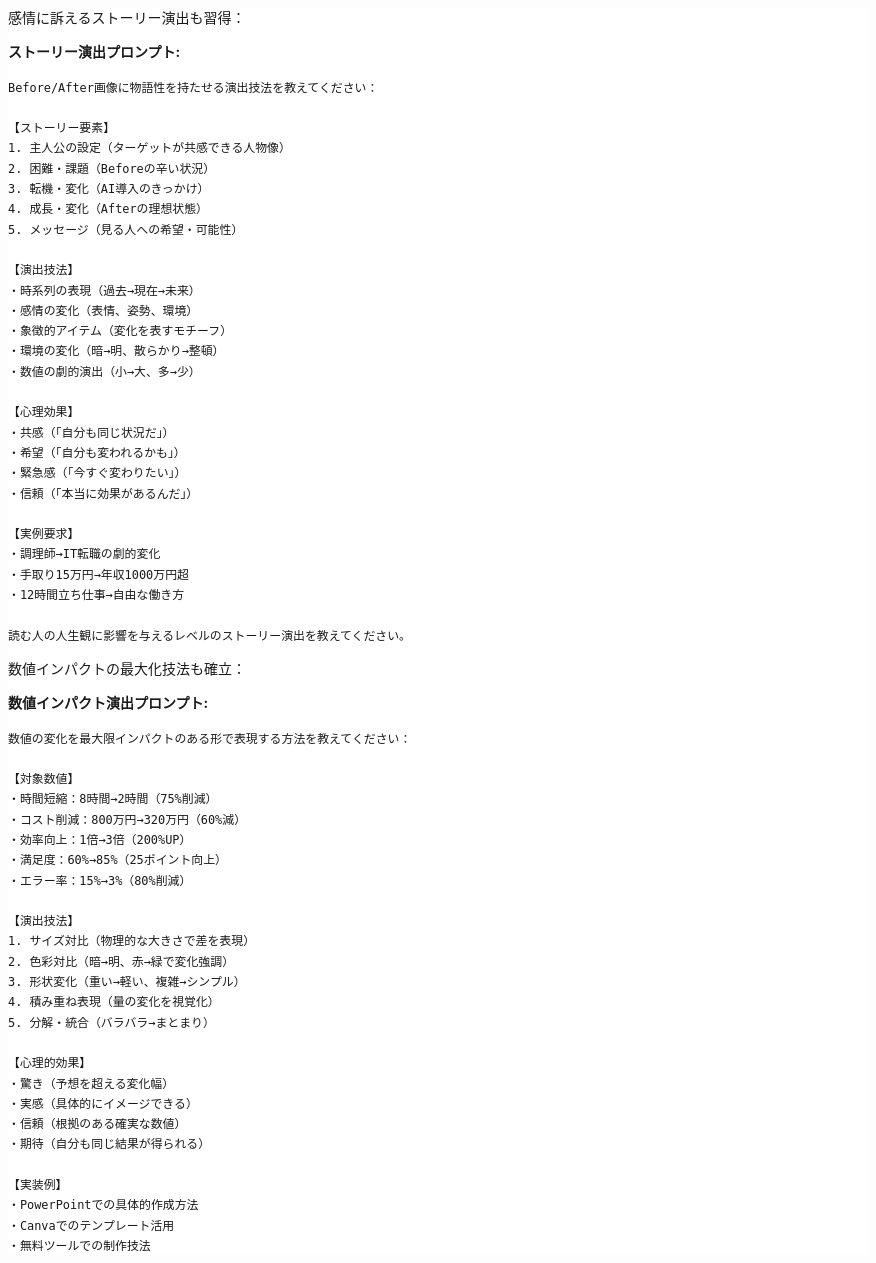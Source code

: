 感情に訴えるストーリー演出も習得：

**ストーリー演出プロンプト:**
```
Before/After画像に物語性を持たせる演出技法を教えてください：

【ストーリー要素】
1. 主人公の設定（ターゲットが共感できる人物像）
2. 困難・課題（Beforeの辛い状況）
3. 転機・変化（AI導入のきっかけ）
4. 成長・変化（Afterの理想状態）
5. メッセージ（見る人への希望・可能性）

【演出技法】
・時系列の表現（過去→現在→未来）
・感情の変化（表情、姿勢、環境）
・象徴的アイテム（変化を表すモチーフ）
・環境の変化（暗→明、散らかり→整頓）
・数値の劇的演出（小→大、多→少）

【心理効果】
・共感（「自分も同じ状況だ」）
・希望（「自分も変われるかも」）
・緊急感（「今すぐ変わりたい」）
・信頼（「本当に効果があるんだ」）

【実例要求】
・調理師→IT転職の劇的変化
・手取り15万円→年収1000万円超
・12時間立ち仕事→自由な働き方

読む人の人生観に影響を与えるレベルのストーリー演出を教えてください。
```

数値インパクトの最大化技法も確立：

**数値インパクト演出プロンプト:**
```
数値の変化を最大限インパクトのある形で表現する方法を教えてください：

【対象数値】
・時間短縮：8時間→2時間（75%削減）
・コスト削減：800万円→320万円（60%減）
・効率向上：1倍→3倍（200%UP）
・満足度：60%→85%（25ポイント向上）
・エラー率：15%→3%（80%削減）

【演出技法】
1. サイズ対比（物理的な大きさで差を表現）
2. 色彩対比（暗→明、赤→緑で変化強調）
3. 形状変化（重い→軽い、複雑→シンプル）
4. 積み重ね表現（量の変化を視覚化）
5. 分解・統合（バラバラ→まとまり）

【心理的効果】
・驚き（予想を超える変化幅）
・実感（具体的にイメージできる）
・信頼（根拠のある確実な数値）
・期待（自分も同じ結果が得られる）

【実装例】
・PowerPointでの具体的作成方法
・Canvaでのテンプレート活用
・無料ツールでの制作技法

```